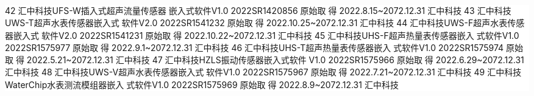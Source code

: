 42
汇中科技UFS-W插入式超声流量传感器
嵌入式软件V1.0
2022SR1420856
原始取
得
2022.8.15~2072.12.31
汇中科技
43
汇中科技UWS-T超声水表传感器嵌入式
软件V2.0
2022SR1541232
原始取
得
2022.10.25~2072.12.31
汇中科技
44
汇中科技UWS-F超声水表传感器嵌入式
软件V2.0
2022SR1541231
原始取
得
2022.10.22~2072.12.31
汇中科技
45
汇中科技UHS-F超声热量表传感器嵌入
式软件V1.0
2022SR1575977
原始取
得
2022.9.1~2072.12.31
汇中科技
46
汇中科技UHS-T超声热量表传感器嵌入
式软件V1.0
2022SR1575974
原始取
得
2022.5.21~2072.12.31
汇中科技
47
汇中科技HZLS振动传感器嵌入式软件
V1.0
2022SR1575966
原始取
得
2022.6.29~2072.12.31
汇中科技
48
汇中科技UWS-V超声水表传感器嵌入式
软件V1.0
2022SR1575967
原始取
得
2022.7.21~2072.12.31
汇中科技
49
汇中科技WaterChip水表测流模组器嵌入
式软件V1.0
2022SR1575969
原始取
得
2022.8.9~2072.12.31
汇中科技